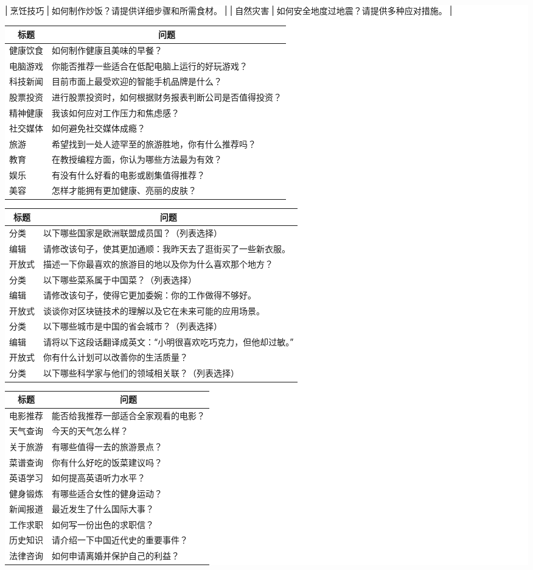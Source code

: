 | 烹饪技巧                                      | 如何制作炒饭？请提供详细步骤和所需食材。                                                                                                                                                                                                                                                                                                                                                                                                                                                                                                                                                                                                                                                                                                                                                                                                                                                                                                                                                                                                                                                                                                                                                                                                                                                                                                                                                                                                                                                                                                                                                                                                                                                                                                                                                                                                                                                                                                                                                                                                                                                                                            |
| 自然灾害                                      | 如何安全地度过地震？请提供多种应对措施。                                                                                                                                                                                                                                                                                                                                                                                                                                                                                                                                                                                                                                                                                                                                                                                                                                                                                                                                                                                                                                                                                                                                                                                                                                                                                                                                                                                                                                                                                                                                                                                                                                                                                                                                                                                                                                                                                                                                                                                                                                                                                            |

| 标题               | 问题                                                                                     |
| ------------------ | ---------------------------------------------------------------------------------------- |
| 健康饮食           | 如何制作健康且美味的早餐？                                                             |
| 电脑游戏           | 你能否推荐一些适合在低配电脑上运行的好玩游戏？                                           |
| 科技新闻           | 目前市面上最受欢迎的智能手机品牌是什么？                                                 |
| 股票投资           | 进行股票投资时，如何根据财务报表判断公司是否值得投资？                                   |
| 精神健康           | 我该如何应对工作压力和焦虑感？                                                           |
| 社交媒体           | 如何避免社交媒体成瘾？                                                                   |
| 旅游               | 希望找到一处人迹罕至的旅游胜地，你有什么推荐吗？                                         |
| 教育               | 在教授编程方面，你认为哪些方法最为有效？                                                 |
| 娱乐               | 有没有什么好看的电影或剧集值得推荐？                                                     |
| 美容               | 怎样才能拥有更加健康、亮丽的皮肤？                                                       |

标题|问题
-|-
分类|以下哪些国家是欧洲联盟成员国？（列表选择）
编辑|请修改该句子，使其更加通顺：我昨天去了逛街买了一些新衣服。
开放式|描述一下你最喜欢的旅游目的地以及你为什么喜欢那个地方？
分类|以下哪些菜系属于中国菜？（列表选择）
编辑|请修改该句子，使得它更加委婉：你的工作做得不够好。
开放式|谈谈你对区块链技术的理解以及它在未来可能的应用场景。
分类|以下哪些城市是中国的省会城市？（列表选择）
编辑|请将以下这段话翻译成英文：“小明很喜欢吃巧克力，但他却过敏。”
开放式|你有什么计划可以改善你的生活质量？ 
分类|以下哪些科学家与他们的领域相关联？（列表选择）

|标题|问题|
|----|----|
|电影推荐|能否给我推荐一部适合全家观看的电影？|
|天气查询|今天的天气怎么样？|
|关于旅游|有哪些值得一去的旅游景点？|
|菜谱查询|你有什么好吃的饭菜建议吗？|
|英语学习|如何提高英语听力水平？|
|健身锻炼|有哪些适合女性的健身运动？|
|新闻报道|最近发生了什么国际大事？|
|工作求职|如何写一份出色的求职信？|
|历史知识|请介绍一下中国近代史的重要事件？|
|法律咨询|如何申请离婚并保护自己的利益？|
